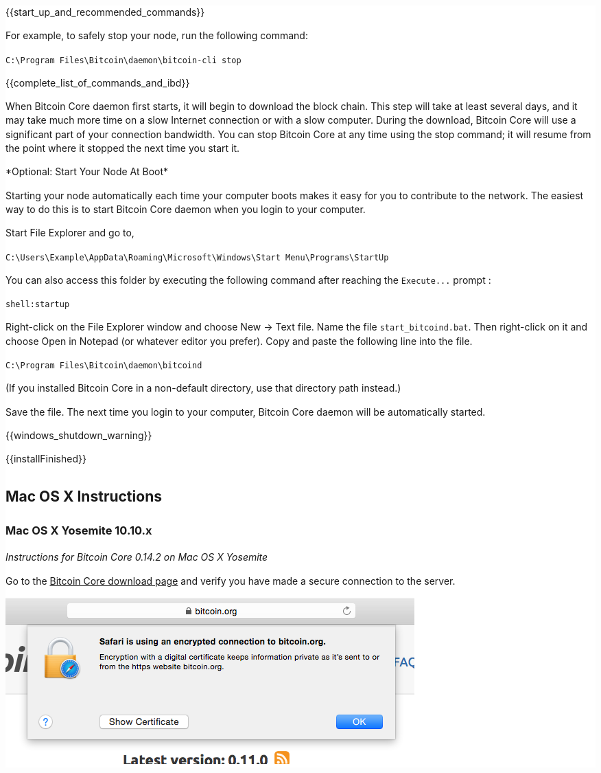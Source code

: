 {{start_up_and_recommended_commands}}

For example, to safely stop your node, run the following command:

    C:\Program Files\Bitcoin\daemon\bitcoin-cli stop

{{complete_list_of_commands_and_ibd}}


When Bitcoin Core daemon first starts, it will begin to download the block
chain. This step will take at least several days, and it may take much more time
on a slow Internet connection or with a slow computer. During the download,
Bitcoin Core will use a significant part of your connection bandwidth. You can
stop Bitcoin Core at any time using the stop command; it will resume from the
point where it stopped the next time you start it.

<div class="box" markdown="1">
*Optional: Start Your Node At Boot*

Starting your node automatically each time your computer boots makes it easy for you to contribute to the network. The easiest way to do this is to start Bitcoin Core daemon when you login to your computer.

Start File Explorer and go to,

    C:\Users\Example\AppData\Roaming\Microsoft\Windows\Start Menu\Programs\StartUp

You can also access this folder by executing the following command after reaching the `Execute...` prompt :

    shell:startup

Right-click on the File Explorer window and choose New → Text file. Name the file `start_bitcoind.bat`. Then right-click on it and choose Open in Notepad (or whatever editor you prefer). Copy and paste the following line into the file.

    C:\Program Files\Bitcoin\daemon\bitcoind

(If you installed Bitcoin Core in a non-default directory, use that directory path instead.)

Save the file. The next time you login to your computer, Bitcoin Core daemon will be automatically started.

{{windows_shutdown_warning}}
</div>

{{installFinished}}



## Mac OS X Instructions

### Mac OS X Yosemite 10.10.x

*Instructions for Bitcoin Core 0.14.2 on Mac OS X Yosemite*

Go to the [Bitcoin Core download page](/en/download) and verify you have
made a secure connection to the server.

![Verify secure connection](/img/full-node/en-osx-safari-secure-connection.png)